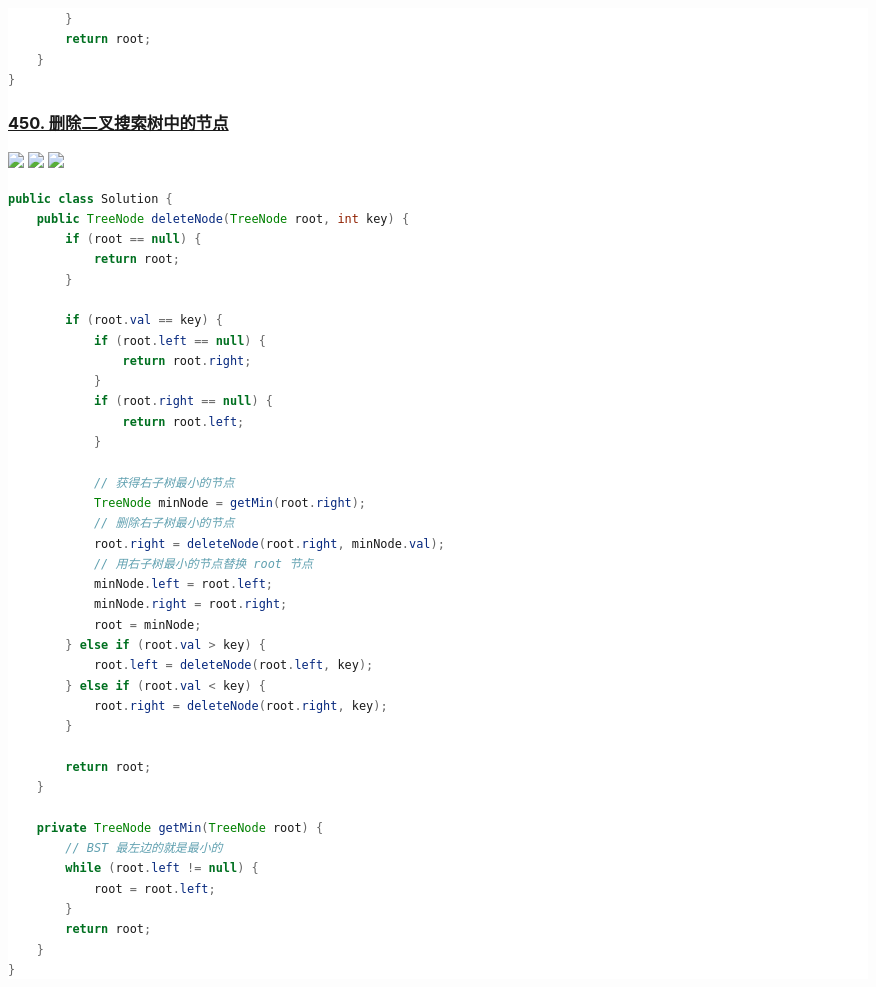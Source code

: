 ```java
        }
        return root;
    }
}
```

### [450. 删除二叉搜索树中的节点](https://leetcode-cn.com/problems/delete-node-in-a-bst/)

![](https://labuladong.gitee.io/algo/images/BST/bst_deletion_case_1.png)
![](https://labuladong.gitee.io/algo/images/BST/bst_deletion_case_2.png)
![](https://labuladong.gitee.io/algo/images/BST/bst_deletion_case_3.png)

```java
public class Solution {
    public TreeNode deleteNode(TreeNode root, int key) {
        if (root == null) {
            return root;
        }

        if (root.val == key) {
            if (root.left == null) {
                return root.right;
            }
            if (root.right == null) {
                return root.left;
            }

            // 获得右子树最小的节点
            TreeNode minNode = getMin(root.right);
            // 删除右子树最小的节点
            root.right = deleteNode(root.right, minNode.val);
            // 用右子树最小的节点替换 root 节点
            minNode.left = root.left;
            minNode.right = root.right;
            root = minNode;
        } else if (root.val > key) {
            root.left = deleteNode(root.left, key);
        } else if (root.val < key) {
            root.right = deleteNode(root.right, key);
        }

        return root;
    }

    private TreeNode getMin(TreeNode root) {
        // BST 最左边的就是最小的
        while (root.left != null) {
            root = root.left;
        }
        return root;
    }
}
```
